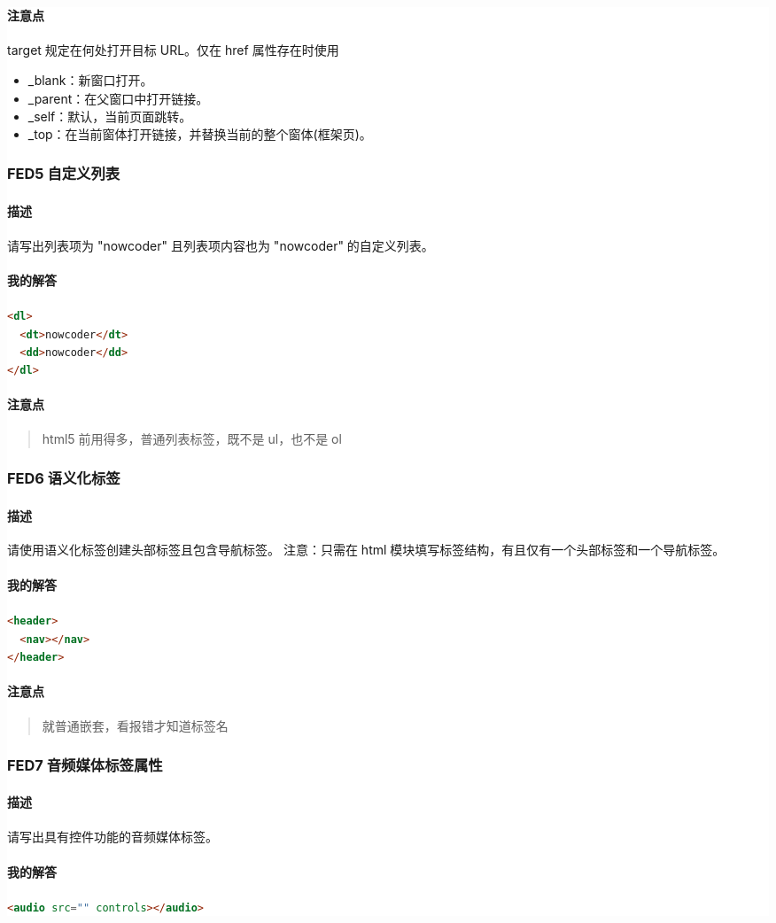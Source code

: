 #### 注意点

target 规定在何处打开目标 URL。仅在 href 属性存在时使用

- \_blank：新窗口打开。
- \_parent：在父窗口中打开链接。
- \_self：默认，当前页面跳转。
- \_top：在当前窗体打开链接，并替换当前的整个窗体(框架页)。

### FED5 自定义列表

#### 描述

请写出列表项为 "nowcoder" 且列表项内容也为 "nowcoder" 的自定义列表。

#### 我的解答

```html
<dl>
  <dt>nowcoder</dt>
  <dd>nowcoder</dd>
</dl>
```

#### 注意点

> html5 前用得多，普通列表标签，既不是 ul，也不是 ol

### FED6 语义化标签

#### 描述

请使用语义化标签创建头部标签且包含导航标签。
注意：只需在 html 模块填写标签结构，有且仅有一个头部标签和一个导航标签。

#### 我的解答

```html
<header>
  <nav></nav>
</header>
```

#### 注意点

> 就普通嵌套，看报错才知道标签名

### FED7 音频媒体标签属性

#### 描述

请写出具有控件功能的音频媒体标签。

#### 我的解答

```html
<audio src="" controls></audio>
```
